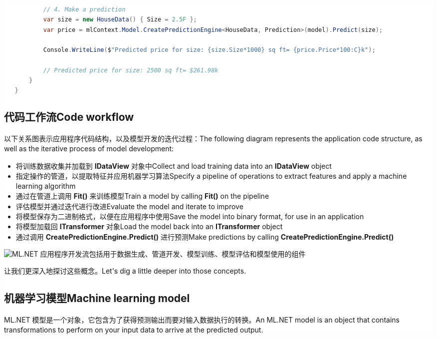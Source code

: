  ```csharp
            // 4. Make a prediction
            var size = new HouseData() { Size = 2.5F };
            var price = mlContext.Model.CreatePredictionEngine<HouseData, Prediction>(model).Predict(size);

            Console.WriteLine($"Predicted price for size: {size.Size*1000} sq ft= {price.Price*100:C}k");

            // Predicted price for size: 2500 sq ft= $261.98k
        }
    }
```

## <a name="code-workflow"></a><span data-ttu-id="14ff1-132">代码工作流</span><span class="sxs-lookup"><span data-stu-id="14ff1-132">Code workflow</span></span>

<span data-ttu-id="14ff1-133">以下关系图表示应用程序代码结构，以及模型开发的迭代过程：</span><span class="sxs-lookup"><span data-stu-id="14ff1-133">The following diagram represents the application code structure, as well as the iterative process of model development:</span></span>

- <span data-ttu-id="14ff1-134">将训练数据收集并加载到 **IDataView** 对象中</span><span class="sxs-lookup"><span data-stu-id="14ff1-134">Collect and load training data into an **IDataView** object</span></span>
- <span data-ttu-id="14ff1-135">指定操作的管道，以提取特征并应用机器学习算法</span><span class="sxs-lookup"><span data-stu-id="14ff1-135">Specify a pipeline of operations to extract features and apply a machine learning algorithm</span></span>
- <span data-ttu-id="14ff1-136">通过在管道上调用 **Fit()** 来训练模型</span><span class="sxs-lookup"><span data-stu-id="14ff1-136">Train a model by calling **Fit()** on the pipeline</span></span>
- <span data-ttu-id="14ff1-137">评估模型并通过迭代进行改进</span><span class="sxs-lookup"><span data-stu-id="14ff1-137">Evaluate the model and iterate to improve</span></span>
- <span data-ttu-id="14ff1-138">将模型保存为二进制格式，以便在应用程序中使用</span><span class="sxs-lookup"><span data-stu-id="14ff1-138">Save the model into binary format, for use in an application</span></span>
- <span data-ttu-id="14ff1-139">将模型加载回 **ITransformer** 对象</span><span class="sxs-lookup"><span data-stu-id="14ff1-139">Load the model back into an **ITransformer** object</span></span>
- <span data-ttu-id="14ff1-140">通过调用 **CreatePredictionEngine.Predict()** 进行预测</span><span class="sxs-lookup"><span data-stu-id="14ff1-140">Make predictions by calling **CreatePredictionEngine.Predict()**</span></span>

![ML.NET 应用程序开发流包括用于数据生成、管道开发、模型训练、模型评估和模型使用的组件](./media/mldotnet-annotated-workflow.png)

<span data-ttu-id="14ff1-142">让我们更深入地探讨这些概念。</span><span class="sxs-lookup"><span data-stu-id="14ff1-142">Let's dig a little deeper into those concepts.</span></span>

## <a name="machine-learning-model"></a><span data-ttu-id="14ff1-143">机器学习模型</span><span class="sxs-lookup"><span data-stu-id="14ff1-143">Machine learning model</span></span>

<span data-ttu-id="14ff1-144">ML.NET 模型是一个对象，它包含为了获得预测输出而要对输入数据执行的转换。</span><span class="sxs-lookup"><span data-stu-id="14ff1-144">An ML.NET model is an object that contains transformations to perform on your input data to arrive at the predicted output.</span></span>
